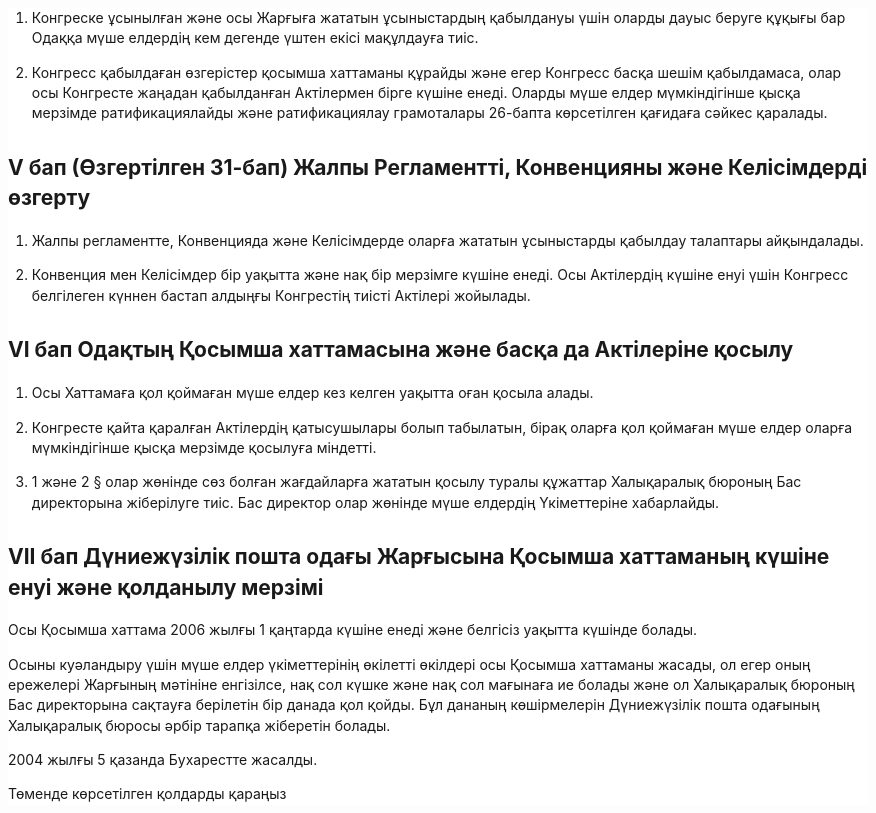 1. Конгреске ұсынылған және осы Жарғыға жататын ұсыныстардың қабылдануы үшін оларды дауыс беруге құқығы бар Одаққа мүше елдердің кем дегенде үштен екісі мақұлдауға тиіс.

2. Конгресс қабылдаған өзгерістер қосымша хаттаманы құрайды және егер Конгресс басқа шешім қабылдамаса, олар осы Конгресте жаңадан қабылданған Актілермен бірге күшіне енеді. Оларды мүше елдер мүмкіндігінше қысқа мерзімде ратификациялайды және ратификациялау грамоталары 26-бапта көрсетілген қағидаға сәйкес қаралады.

## V бап (Өзгертілген 31-бап) Жалпы Регламентті, Конвенцияны және Келісімдерді өзгерту

1. Жалпы регламентте, Конвенцияда және Келісімдерде оларға жататын ұсыныстарды қабылдау талаптары айқындалады.

2. Конвенция мен Келісімдер бір уақытта және нақ бір мерзімге күшіне енеді. Осы Актілердің күшіне енуі үшін Конгресс белгілеген күннен бастап алдыңғы Конгрестің тиісті Актілері жойылады.

## VІ бап Одақтың Қосымша хаттамасына және басқа да Актілеріне қосылу

1. Осы Хаттамаға қол қоймаған мүше елдер кез келген уақытта оған қосыла алады.

2. Конгресте қайта қаралған Актілердің қатысушылары болып табылатын, бірақ оларға қол қоймаған мүше елдер оларға мүмкіндігінше қысқа мерзімде қосылуға міндетті.

3. 1 және 2 § олар жөнінде сөз болған жағдайларға жататын қосылу туралы құжаттар Халықаралық бюроның Бас директорына жіберілуге тиіс. Бас директор олар жөнінде мүше елдердің Үкіметтеріне хабарлайды.

## VII бап Дүниежүзілік пошта одағы Жарғысына Қосымша хаттаманың күшіне енуі және қолданылу мерзімі

Осы Қосымша хаттама 2006 жылғы 1 қаңтарда күшіне енеді және белгісіз уақытта күшінде болады.

Осыны куәландыру үшін мүше елдер үкіметтерінің өкілетті өкілдері осы Қосымша хаттаманы жасады, ол егер оның ережелері Жарғының мәтініне енгізілсе, нақ сол күшке және нақ сол мағынаға ие болады және ол Халықаралық бюроның Бас директорына сақтауға берілетін бір данада қол қойды. Бұл дананың көшірмелерін Дүниежүзілік пошта одағының Халықаралық бюросы әрбір тарапқа жіберетін болады.

2004 жылғы 5 қазанда Бухарестте жасалды.

Төменде көрсетілген қолдарды қараңыз
